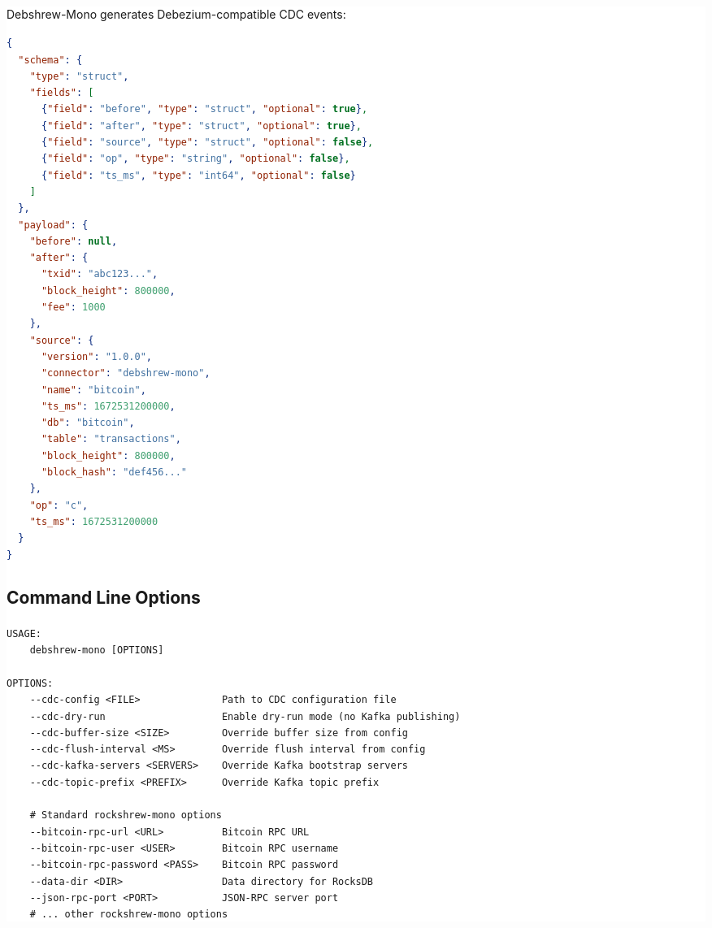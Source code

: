 Debshrew-Mono generates Debezium-compatible CDC events:

```json
{
  "schema": {
    "type": "struct",
    "fields": [
      {"field": "before", "type": "struct", "optional": true},
      {"field": "after", "type": "struct", "optional": true},
      {"field": "source", "type": "struct", "optional": false},
      {"field": "op", "type": "string", "optional": false},
      {"field": "ts_ms", "type": "int64", "optional": false}
    ]
  },
  "payload": {
    "before": null,
    "after": {
      "txid": "abc123...",
      "block_height": 800000,
      "fee": 1000
    },
    "source": {
      "version": "1.0.0",
      "connector": "debshrew-mono",
      "name": "bitcoin",
      "ts_ms": 1672531200000,
      "db": "bitcoin",
      "table": "transactions",
      "block_height": 800000,
      "block_hash": "def456..."
    },
    "op": "c",
    "ts_ms": 1672531200000
  }
}
```

## Command Line Options

```
USAGE:
    debshrew-mono [OPTIONS]

OPTIONS:
    --cdc-config <FILE>              Path to CDC configuration file
    --cdc-dry-run                    Enable dry-run mode (no Kafka publishing)
    --cdc-buffer-size <SIZE>         Override buffer size from config
    --cdc-flush-interval <MS>        Override flush interval from config
    --cdc-kafka-servers <SERVERS>    Override Kafka bootstrap servers
    --cdc-topic-prefix <PREFIX>      Override Kafka topic prefix
    
    # Standard rockshrew-mono options
    --bitcoin-rpc-url <URL>          Bitcoin RPC URL
    --bitcoin-rpc-user <USER>        Bitcoin RPC username
    --bitcoin-rpc-password <PASS>    Bitcoin RPC password
    --data-dir <DIR>                 Data directory for RocksDB
    --json-rpc-port <PORT>           JSON-RPC server port
    # ... other rockshrew-mono options
```
